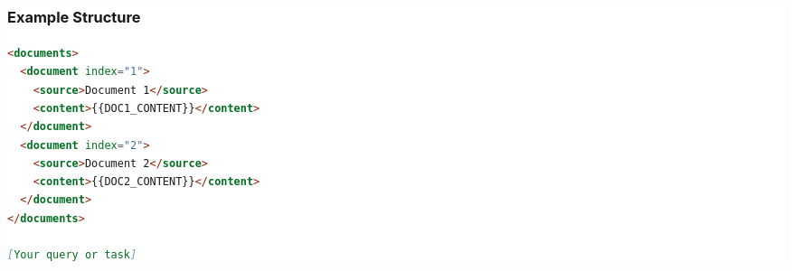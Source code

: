 ### Example Structure

```md
<documents>
  <document index="1">
    <source>Document 1</source>
    <content>{{DOC1_CONTENT}}</content>
  </document>
  <document index="2">
    <source>Document 2</source>
    <content>{{DOC2_CONTENT}}</content>
  </document>
</documents>

[Your query or task]
```
